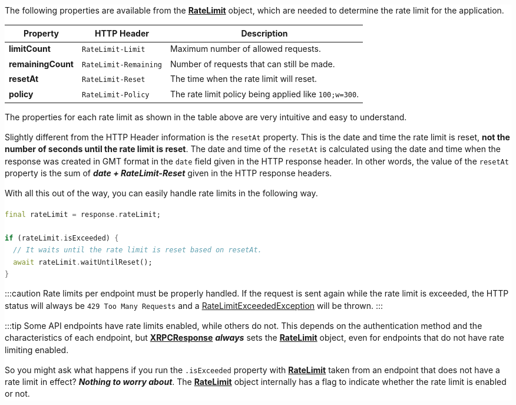 The following properties are available from the **[RateLimit](https://pub.dev/documentation/xrpc/latest/xrpc/RateLimit-class.html)** object, which are needed to determine the rate limit for the application.

| Property           | HTTP Header           | Description                                           |
| ------------------ | --------------------- | ----------------------------------------------------- |
| **limitCount**     | `RateLimit-Limit`     | Maximum number of allowed requests.                   |
| **remainingCount** | `RateLimit-Remaining` | Number of requests that can still be made.            |
| **resetAt**        | `RateLimit-Reset`     | The time when the rate limit will reset.              |
| **policy**         | `RateLimit-Policy`    | The rate limit policy being applied like `100;w=300`. |

The properties for each rate limit as shown in the table above are very intuitive and easy to understand.

Slightly different from the HTTP Header information is the `resetAt` property. This is the date and time the rate limit is reset, **not the number of seconds until the rate limit is reset**.
The date and time of the `resetAt` is calculated using the date and time when the response was created in GMT format in the `date` field given in the HTTP response header.
In other words, the value of the `resetAt` property is the sum of **_date + RateLimit-Reset_** given in the HTTP response headers.

With all this out of the way, you can easily handle rate limits in the following way.

```dart
final rateLimit = response.rateLimit;

if (rateLimit.isExceeded) {
  // It waits until the rate limit is reset based on resetAt.
  await rateLimit.waitUntilReset();
}
```

:::caution
Rate limits per endpoint must be properly handled. If the request is sent again while the rate limit is exceeded, the HTTP status will always be `429 Too Many Requests` and a [RateLimitExceededException](https://pub.dev/documentation/xrpc/latest/xrpc/RateLimitExceededException-class.html) will be thrown.
:::

:::tip
Some API endpoints have rate limits enabled, while others do not.
This depends on the authentication method and the characteristics of each endpoint,
but **[XRPCResponse](https://pub.dev/documentation/xrpc/latest/xrpc/XRPCResponse-class.html)** **_always_** sets the **[RateLimit](https://pub.dev/documentation/xrpc/latest/xrpc/RateLimit-class.html)** object, even for endpoints that do not have rate limiting enabled.

So you might ask what happens if you run the `.isExceeded` property with **[RateLimit](https://pub.dev/documentation/xrpc/latest/xrpc/RateLimit-class.html)** taken from an endpoint that does not have a rate limit in effect?
**_Nothing to worry about_**. The **[RateLimit](https://pub.dev/documentation/xrpc/latest/xrpc/RateLimit-class.html)** object internally has a flag to indicate whether the rate limit is enabled or not.

